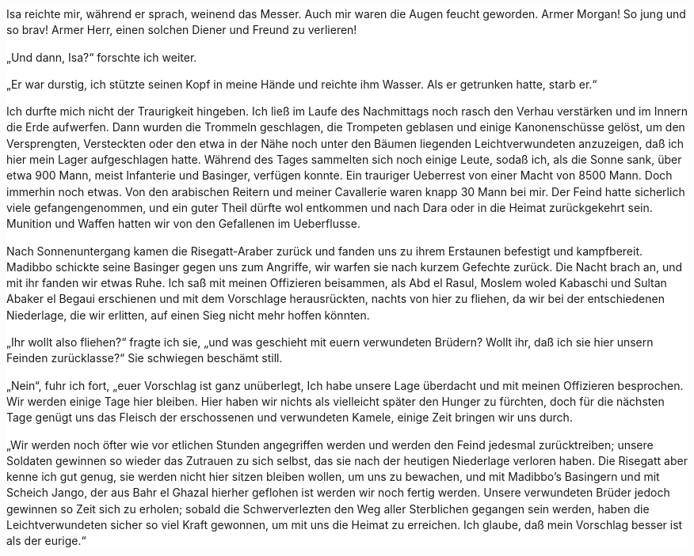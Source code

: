 Isa reichte mir, während er sprach, weinend das Messer. Auch
mir waren die Augen feucht geworden. Armer Morgan! So jung und
so brav! Armer Herr, einen solchen Diener und Freund zu verlieren!

„Und dann, Isa?“ forschte ich weiter.

„Er war durstig, ich stützte seinen Kopf in meine Hände und
reichte ihm Wasser. Als er getrunken hatte, starb er.“

Ich durfte mich nicht der Traurigkeit hingeben. Ich ließ im Laufe
des Nachmittags noch rasch den Verhau verstärken und im Innern
die Erde aufwerfen. Dann wurden die Trommeln geschlagen, die
Trompeten geblasen und einige Kanonenschüsse gelöst, um den
Versprengten, Versteckten oder den etwa in der Nähe noch unter den
Bäumen liegenden Leichtverwundeten anzuzeigen, daß ich hier mein
Lager aufgeschlagen hatte. Während des Tages sammelten sich noch
einige Leute, sodaß ich, als die Sonne sank, über etwa 900 Mann,
meist Infanterie und Basinger, verfügen konnte. Ein trauriger
Ueberrest von einer Macht von 8500 Mann. Doch immerhin noch etwas.
Von den arabischen Reitern und meiner Cavallerie waren knapp 30 Mann
bei mir. Der Feind hatte sicherlich viele gefangengenommen, und
ein guter Theil dürfte wol entkommen und nach Dara oder in die
Heimat zurückgekehrt sein. Munition und Waffen hatten wir von den
Gefallenen im Ueberflusse.

Nach Sonnenuntergang kamen die Risegatt-Araber zurück und
fanden uns zu ihrem Erstaunen befestigt und kampfbereit. Madibbo
schickte seine Basinger gegen uns zum Angriffe, wir warfen sie nach
kurzem Gefechte zurück. Die Nacht brach an, und mit ihr fanden wir
etwas Ruhe. Ich saß mit meinen Offizieren beisammen, als Abd el
Rasul, Moslem woled Kabaschi und Sultan Abaker el Begaui
erschienen und mit dem Vorschlage herausrückten, nachts von hier zu
fliehen, da wir bei der entschiedenen Niederlage, die wir erlitten, auf
einen Sieg nicht mehr hoffen könnten.

„Ihr wollt also fliehen?“ fragte ich sie, „und was geschieht mit
euern verwundeten Brüdern? Wollt ihr, daß ich sie hier unsern
Feinden zurücklasse?“ Sie schwiegen beschämt still.

„Nein“, fuhr ich fort, „euer Vorschlag ist ganz unüberlegt, Ich
habe unsere Lage überdacht und mit meinen Offizieren besprochen.
Wir werden einige Tage hier bleiben. Hier haben wir nichts als
vielleicht später den Hunger zu fürchten, doch für die nächsten Tage
genügt uns das Fleisch der erschossenen und verwundeten Kamele,
einige Zeit bringen wir uns durch.

„Wir werden noch öfter wie vor etlichen Stunden angegriffen
werden und werden den Feind jedesmal zurücktreiben; unsere
Soldaten gewinnen so wieder das Zutrauen zu sich selbst, das sie nach
der heutigen Niederlage verloren haben. Die Risegatt aber kenne ich
gut genug, sie werden nicht hier sitzen bleiben wollen, um uns zu
bewachen, und mit Madibbo’s Basingern und mit Scheich Jango, der
aus Bahr el Ghazal hierher geflohen ist werden wir noch fertig
werden. Unsere verwundeten Brüder jedoch gewinnen so Zeit sich zu
erholen; sobald die Schwerverlezten den Weg aller Sterblichen
gegangen sein werden, haben die Leichtverwundeten sicher so viel Kraft
gewonnen, um mit uns die Heimat zu erreichen. Ich glaube, daß
mein Vorschlag besser ist als der eurige.“

